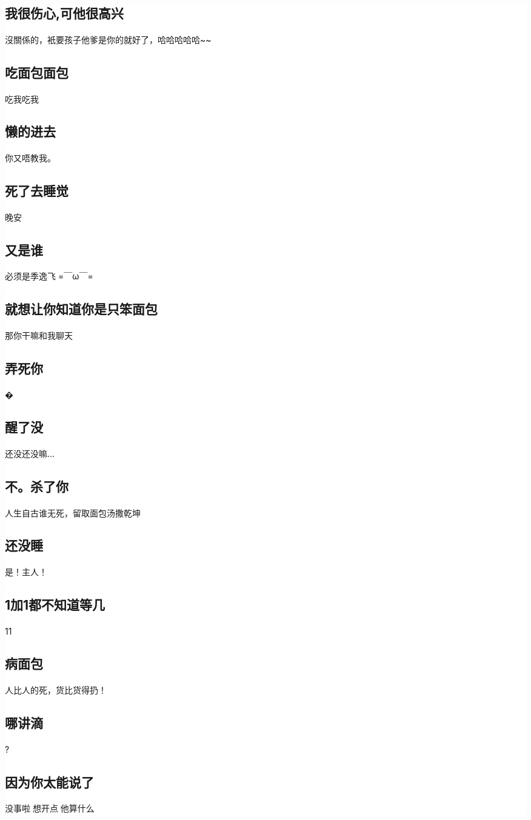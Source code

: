 ## 我很伤心,可他很高兴
沒關係的，衹要孩子他爹是你的就好了，哈哈哈哈哈~~

## 吃面包面包
吃我吃我

## 懒的进去
你又唔教我。

## 死了去睡觉
晚安

## 又是谁
必须是季逸飞  =￣ω￣=

## 就想让你知道你是只笨面包
那你干嘛和我聊天

## 弄死你
�

## 醒了没
还没还没嘛…

## 不。杀了你
人生自古谁无死，留取面包汤撒乾坤

## 还没睡
是！主人！

## 1加1都不知道等几
11

## 病面包
人比人的死，货比货得扔！

## 哪讲滴
?

## 因为你太能说了
没事啦 想开点 他算什么

